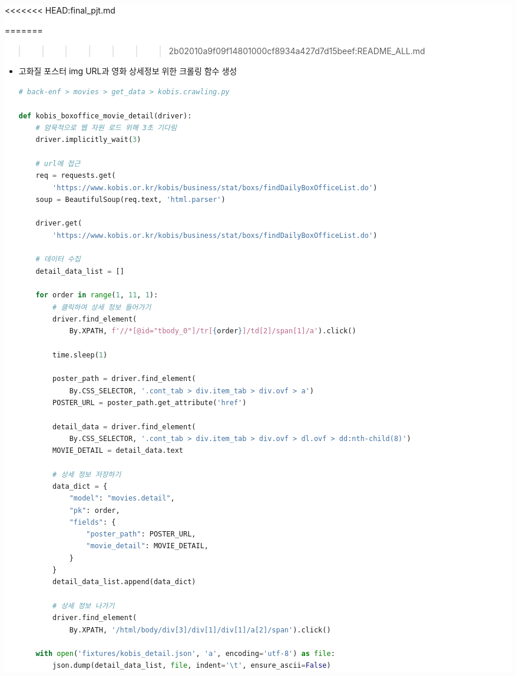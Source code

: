 ```python
```

<<<<<<< HEAD:final_pjt.md


=======
>>>>>>> 2b02010a9f09f14801000cf8934a427d7d15beef:README_ALL.md
- 고화질 포스터 img URL과 영화 상세정보 위한 크롤링 함수 생성

  ```python
  # back-enf > movies > get_data > kobis.crawling.py
  
  def kobis_boxoffice_movie_detail(driver):
      # 암묵적으로 웹 자원 로드 위해 3초 기다림
      driver.implicitly_wait(3)
  
      # url에 접근
      req = requests.get(
          'https://www.kobis.or.kr/kobis/business/stat/boxs/findDailyBoxOfficeList.do')
      soup = BeautifulSoup(req.text, 'html.parser')
  
      driver.get(
          'https://www.kobis.or.kr/kobis/business/stat/boxs/findDailyBoxOfficeList.do')
  
      # 데이터 수집
      detail_data_list = []
  
      for order in range(1, 11, 1):
          # 클릭하여 상세 정보 들어가기
          driver.find_element(
              By.XPATH, f'//*[@id="tbody_0"]/tr[{order}]/td[2]/span[1]/a').click()
  
          time.sleep(1)
  
          poster_path = driver.find_element(
              By.CSS_SELECTOR, '.cont_tab > div.item_tab > div.ovf > a')
          POSTER_URL = poster_path.get_attribute('href')
  
          detail_data = driver.find_element(
              By.CSS_SELECTOR, '.cont_tab > div.item_tab > div.ovf > dl.ovf > dd:nth-child(8)')
          MOVIE_DETAIL = detail_data.text
  
          # 상세 정보 저장하기
          data_dict = {
              "model": "movies.detail",
              "pk": order,
              "fields": {
                  "poster_path": POSTER_URL,
                  "movie_detail": MOVIE_DETAIL,
              }
          }
          detail_data_list.append(data_dict)
  
          # 상세 정보 나가기
          driver.find_element(
              By.XPATH, '/html/body/div[3]/div[1]/div[1]/a[2]/span').click()
  
      with open('fixtures/kobis_detail.json', 'a', encoding='utf-8') as file:
          json.dump(detail_data_list, file, indent='\t', ensure_ascii=False)
  ```
